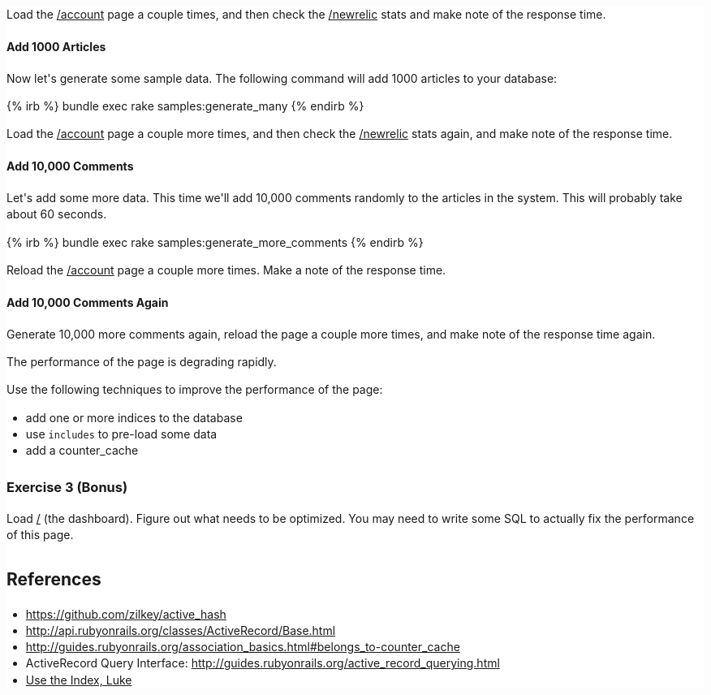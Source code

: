 Load the [/account](http://localhost:3000/account) page a couple times, and then check the [/newrelic](http://localhost:3000/newrelic) stats and make note of the response time.

#### Add 1000 Articles

Now let's generate some sample data. The following command will add 1000 articles to your database:

{% irb %}
bundle exec rake samples:generate_many
{% endirb %}

Load the [/account](http://localhost:3000/account) page a couple more times, and then check the [/newrelic](http://localhost:3000/newrelic) stats again, and make note of the response time.

#### Add 10,000 Comments

Let's add some more data. This time we'll add 10,000 comments randomly to the articles in the system. This will probably take about 60 seconds.

{% irb %}
bundle exec rake samples:generate_more_comments
{% endirb %}

Reload the [/account](http://localhost:3000/account) page a couple more times. Make a note of the response time.

#### Add 10,000 Comments Again
Generate 10,000 more comments again, reload the page a couple more times, and make note of the response time again.

The performance of the page is degrading rapidly.

Use the following techniques to improve the performance of the page:

* add one or more indices to the database
* use `includes` to pre-load some data
* add a counter_cache

### Exercise 3 (Bonus)

Load [/](http://localhost:3000) (the dashboard). Figure out what needs to be optimized. You may need to write some SQL to actually fix the performance of this page.

## References

* https://github.com/zilkey/active_hash
* http://api.rubyonrails.org/classes/ActiveRecord/Base.html
* http://guides.rubyonrails.org/association_basics.html#belongs_to-counter_cache
* ActiveRecord Query Interface: http://guides.rubyonrails.org/active_record_querying.html
* [Use the Index, Luke](http://use-the-index-luke.com)
